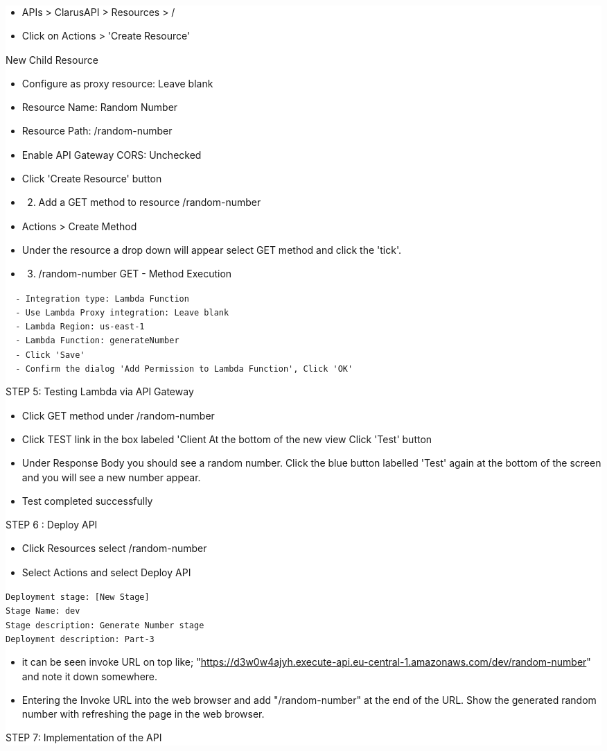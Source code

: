 - APIs > ClarusAPI > Resources > /

- Click on Actions > 'Create Resource'

New Child Resource
  - Configure as proxy resource: Leave blank
  - Resource Name: Random Number
  - Resource Path: /random-number
  - Enable API Gateway CORS: Unchecked
  - Click 'Create Resource' button

- 2. Add a GET method to resource /random-number

- Actions > Create Method

- Under the resource a drop down will appear select GET method and click the 'tick'.

- 3. /random-number GET - Method Execution
```
  - Integration type: Lambda Function
  - Use Lambda Proxy integration: Leave blank
  - Lambda Region: us-east-1
  - Lambda Function: generateNumber
  - Click 'Save'
  - Confirm the dialog 'Add Permission to Lambda Function', Click 'OK'
```

STEP 5: Testing Lambda via API Gateway

- Click GET method under /random-number

- Click TEST link in the box labeled 'Client At the bottom of the new view Click 'Test' button

- Under Response Body you should see a random number. Click the blue button labelled 'Test' again at the bottom of the screen and you will see a new number appear.

- Test completed successfully

STEP 6 : Deploy API

- Click Resources select /random-number

- Select Actions and select Deploy API
```
Deployment stage: [New Stage]
Stage Name: dev
Stage description: Generate Number stage
Deployment description: Part-3
```

- it can be seen invoke URL on top like;
"https://d3w0w4ajyh.execute-api.eu-central-1.amazonaws.com/dev/random-number" and note it down somewhere.

- Entering the Invoke URL into the web browser and add "/random-number" at the end of the URL. Show the generated random number with refreshing the page in the web browser.


STEP 7: Implementation of the API
